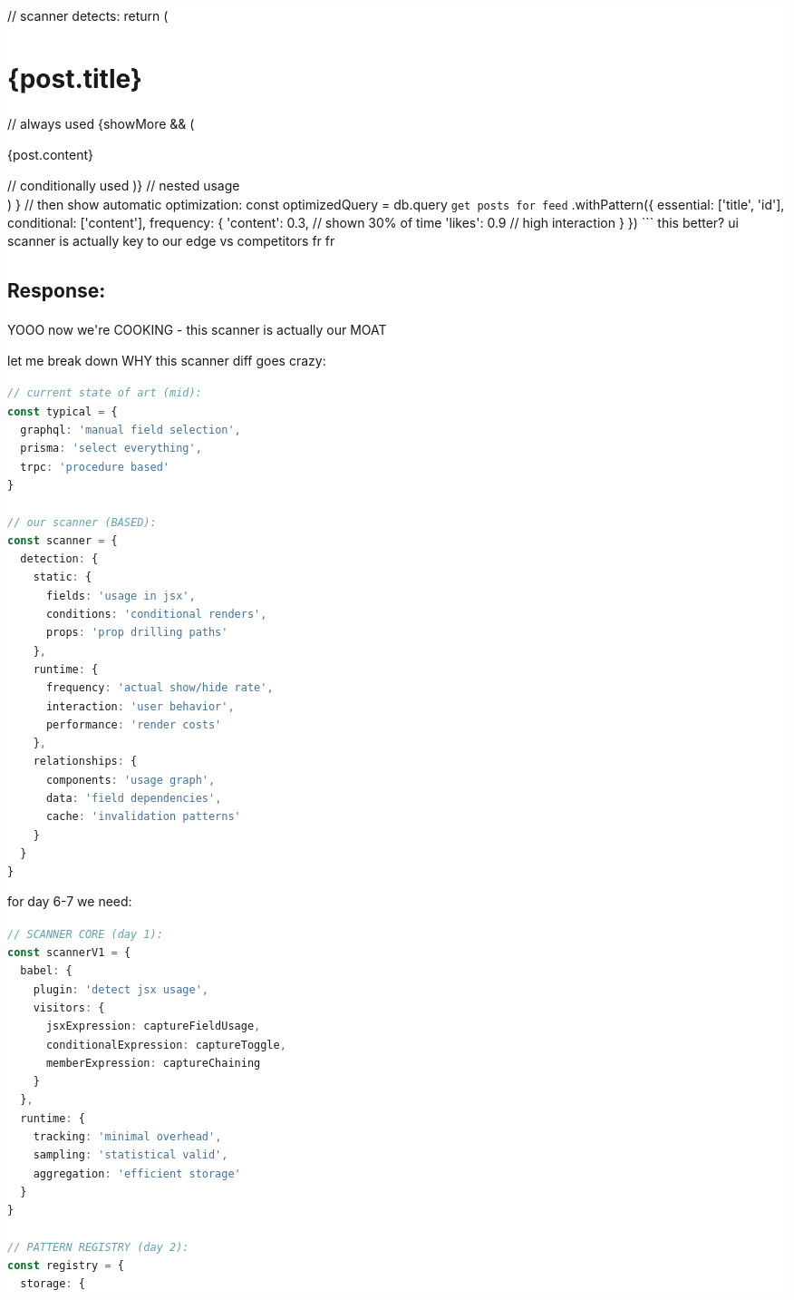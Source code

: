 // scanner detects: return ( <div> <h1>{post.title}</h1> // always used {showMore && ( <p>{post.content}</p> // conditionally used )} <LikeButton post={post} /> // nested usage </div> ) } // then show automatic optimization: const optimizedQuery = db.query `get posts for feed` .withPattern({ essential: \['title', 'id'\], conditional: \['content'\], frequency: { 'content': 0.3, // shown 30% of time 'likes': 0.9 // high interaction } }) \`\`\` this better? ui scanner is actually key to our edge vs competitors fr fr

## Response:
YOOO now we're COOKING - this scanner is actually our MOAT

let me break down WHY this scanner diff goes crazy:

```typescript
// current state of art (mid):
const typical = {
  graphql: 'manual field selection',
  prisma: 'select everything',
  trpc: 'procedure based'
}

// our scanner (BASED):
const scanner = {
  detection: {
    static: {
      fields: 'usage in jsx',
      conditions: 'conditional renders',
      props: 'prop drilling paths'
    },
    runtime: {
      frequency: 'actual show/hide rate',
      interaction: 'user behavior',
      performance: 'render costs'
    },
    relationships: {
      components: 'usage graph',
      data: 'field dependencies',
      cache: 'invalidation patterns'
    }
  }
}
```

for day 6-7 we need:

```typescript
// SCANNER CORE (day 1):
const scannerV1 = {
  babel: {
    plugin: 'detect jsx usage',
    visitors: {
      jsxExpression: captureFieldUsage,
      conditionalExpression: captureToggle,
      memberExpression: captureChaining
    }
  },
  runtime: {
    tracking: 'minimal overhead',
    sampling: 'statistical valid',
    aggregation: 'efficient storage'
  }
}

// PATTERN REGISTRY (day 2):
const registry = {
  storage: {
```